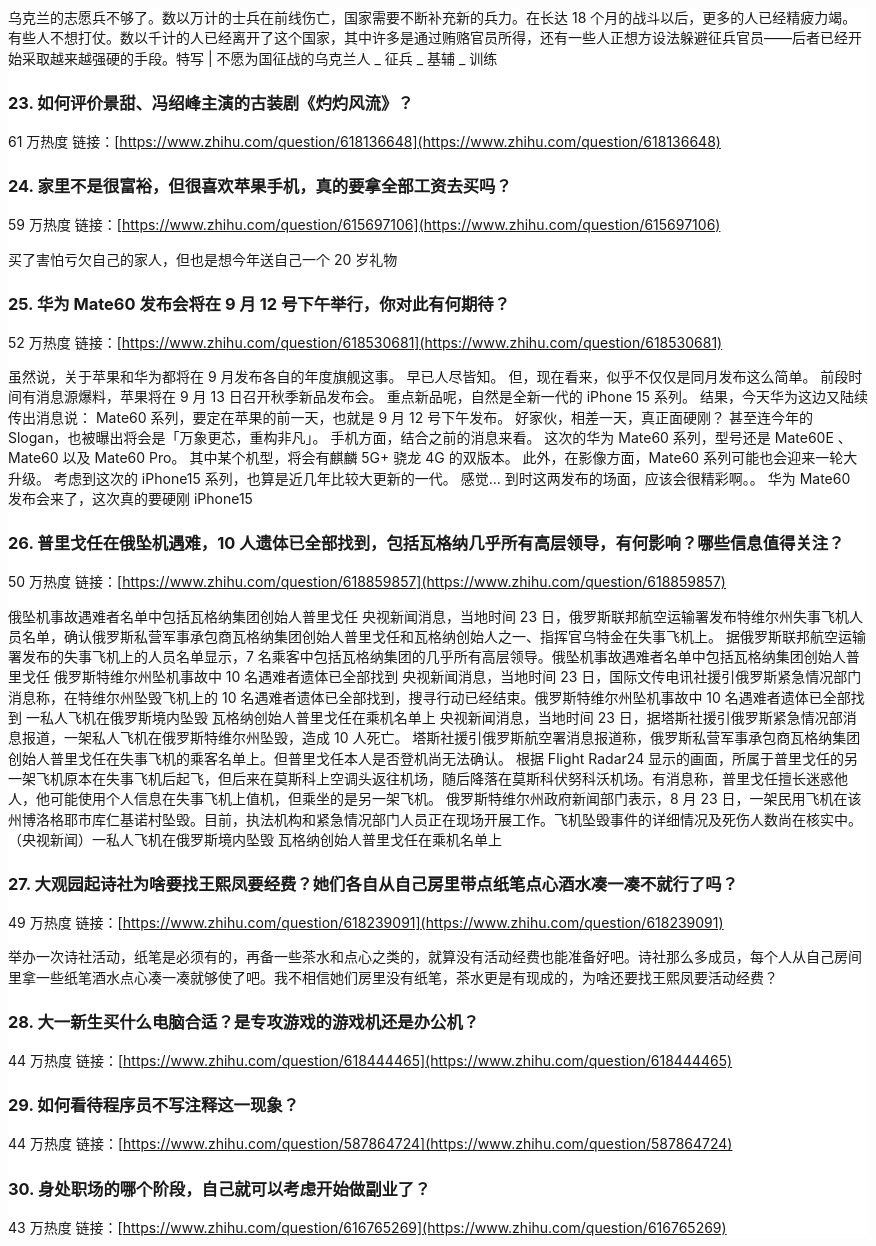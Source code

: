 乌克兰的志愿兵不够了。数以万计的士兵在前线伤亡，国家需要不断补充新的兵力。在长达 18 个月的战斗以后，更多的人已经精疲力竭。 有些人不想打仗。数以千计的人已经离开了这个国家，其中许多是通过贿赂官员所得，还有一些人正想方设法躲避征兵官员——后者已经开始采取越来越强硬的手段。特写 | 不愿为国征战的乌克兰人 _ 征兵 _ 基辅 _ 训练

### 23. 如何评价景甜、冯绍峰主演的古装剧《灼灼风流》？
61 万热度 链接：[https://www.zhihu.com/question/618136648](https://www.zhihu.com/question/618136648)



### 24. 家里不是很富裕，但很喜欢苹果手机，真的要拿全部工资去买吗？
59 万热度 链接：[https://www.zhihu.com/question/615697106](https://www.zhihu.com/question/615697106)

买了害怕亏欠自己的家人，但也是想今年送自己一个 20 岁礼物

### 25. 华为 Mate60 发布会将在 9 月 12 号下午举行，你对此有何期待？
52 万热度 链接：[https://www.zhihu.com/question/618530681](https://www.zhihu.com/question/618530681)

虽然说，关于苹果和华为都将在 9 月发布各自的年度旗舰这事。 早已人尽皆知。 但，现在看来，似乎不仅仅是同月发布这么简单。 前段时间有消息源爆料，苹果将在 9 月 13 日召开秋季新品发布会。 重点新品呢，自然是全新一代的 iPhone 15 系列。 结果，今天华为这边又陆续传出消息说： Mate60 系列，要定在苹果的前一天，也就是 9 月 12 号下午发布。 好家伙，相差一天，真正面硬刚？ 甚至连今年的 Slogan，也被曝出将会是「万象更芯，重构非凡」。 手机方面，结合之前的消息来看。 这次的华为 Mate60 系列，型号还是 Mate60E 、 Mate60 以及 Mate60 Pro。 其中某个机型，将会有麒麟 5G+ 骁龙 4G 的双版本。 此外，在影像方面，Mate60 系列可能也会迎来一轮大升级。 考虑到这次的 iPhone15 系列，也算是近几年比较大更新的一代。 感觉... 到时这两发布的场面，应该会很精彩啊。。 华为 Mate60 发布会来了，这次真的要硬刚 iPhone15

### 26. 普里戈任在俄坠机遇难，10 人遗体已全部找到，包括瓦格纳几乎所有高层领导，有何影响？哪些信息值得关注？
50 万热度 链接：[https://www.zhihu.com/question/618859857](https://www.zhihu.com/question/618859857)

俄坠机事故遇难者名单中包括瓦格纳集团创始人普里戈任 央视新闻消息，当地时间 23 日，俄罗斯联邦航空运输署发布特维尔州失事飞机人员名单，确认俄罗斯私营军事承包商瓦格纳集团创始人普里戈任和瓦格纳创始人之一、指挥官乌特金在失事飞机上。 据俄罗斯联邦航空运输署发布的失事飞机上的人员名单显示，7 名乘客中包括瓦格纳集团的几乎所有高层领导。俄坠机事故遇难者名单中包括瓦格纳集团创始人普里戈任 俄罗斯特维尔州坠机事故中 10 名遇难者遗体已全部找到 央视新闻消息，当地时间 23 日，国际文传电讯社援引俄罗斯紧急情况部门消息称，在特维尔州坠毁飞机上的 10 名遇难者遗体已全部找到，搜寻行动已经结束。俄罗斯特维尔州坠机事故中 10 名遇难者遗体已全部找到 一私人飞机在俄罗斯境内坠毁 瓦格纳创始人普里戈任在乘机名单上 央视新闻消息，当地时间 23 日，据塔斯社援引俄罗斯紧急情况部消息报道，一架私人飞机在俄罗斯特维尔州坠毁，造成 10 人死亡。 塔斯社援引俄罗斯航空署消息报道称，俄罗斯私营军事承包商瓦格纳集团创始人普里戈任在失事飞机的乘客名单上。但普里戈任本人是否登机尚无法确认。 根据 Flight Radar24 显示的画面，所属于普里戈任的另一架飞机原本在失事飞机后起飞，但后来在莫斯科上空调头返往机场，随后降落在莫斯科伏努科沃机场。有消息称，普里戈任擅长迷惑他人，他可能使用个人信息在失事飞机上值机，但乘坐的是另一架飞机。 俄罗斯特维尔州政府新闻部门表示，8 月 23 日，一架民用飞机在该州博洛格耶市库仁基诺村坠毁。目前，执法机构和紧急情况部门人员正在现场开展工作。飞机坠毁事件的详细情况及死伤人数尚在核实中。（央视新闻）一私人飞机在俄罗斯境内坠毁 瓦格纳创始人普里戈任在乘机名单上

### 27. 大观园起诗社为啥要找王熙凤要经费？她们各自从自己房里带点纸笔点心酒水凑一凑不就行了吗？
49 万热度 链接：[https://www.zhihu.com/question/618239091](https://www.zhihu.com/question/618239091)

举办一次诗社活动，纸笔是必须有的，再备一些茶水和点心之类的，就算没有活动经费也能准备好吧。诗社那么多成员，每个人从自己房间里拿一些纸笔酒水点心凑一凑就够使了吧。我不相信她们房里没有纸笔，茶水更是有现成的，为啥还要找王熙凤要活动经费？

### 28. 大一新生买什么电脑合适？是专攻游戏的游戏机还是办公机？
44 万热度 链接：[https://www.zhihu.com/question/618444465](https://www.zhihu.com/question/618444465)



### 29. 如何看待程序员不写注释这一现象？
44 万热度 链接：[https://www.zhihu.com/question/587864724](https://www.zhihu.com/question/587864724)



### 30. 身处职场的哪个阶段，自己就可以考虑开始做副业了？
43 万热度 链接：[https://www.zhihu.com/question/616765269](https://www.zhihu.com/question/616765269)

